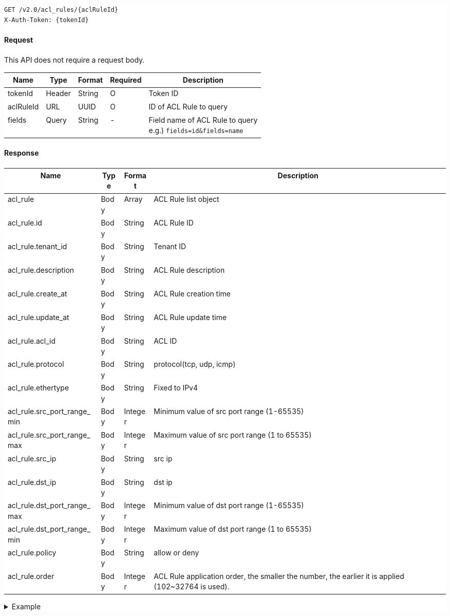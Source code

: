 ```
GET /v2.0/acl_rules/{aclRuleId}
X-Auth-Token: {tokenId}
```

#### Request

This API does not require a request body.

| Name | Type | Format | Required | Description |
|---|---|---|---|---|
| tokenId | Header | String | O | Token ID |
| aclRuleId | URL | UUID | O | ID of ACL Rule to query |
| fields | Query | String | - | Field name of ACL Rule to query<br>e.g.) `fields=id&fields=name` |

#### Response

| Name | Type | Format | Description |
|---|---|---|---|
| acl_rule | Body | Array | ACL Rule list object |
| acl_rule.id | Body | String | ACL Rule ID |
| acl_rule.tenant_id | Body | String | Tenant ID |
| acl_rule.description | Body | String | ACL Rule description |
| acl_rule.create_at | Body | String | ACL Rule creation time |
| acl_rule.update_at | Body | String | ACL Rule update time |
| acl_rule.acl_id | Body | String | ACL ID |
| acl_rule.protocol | Body | String | protocol(tcp, udp, icmp) |
| acl_rule.ethertype | Body | String | Fixed to IPv4 |
| acl_rule.src_port_range_min | Body | Integer | Minimum value of src port range (1-65535)|
| acl_rule.src_port_range_max | Body | Integer | Maximum value of src port range (1 to 65535)|
| acl_rule.src_ip | Body | String | src ip |
| acl_rule.dst_ip | Body | String | dst ip |
| acl_rule.dst_port_range_max | Body | Integer | Minimum value of dst port range (1-65535)|
| acl_rule.dst_port_range_min | Body | Integer | Maximum value of dst port range (1 to 65535)|
| acl_rule.policy | Body | String | allow or deny  |
| acl_rule.order | Body | Integer | ACL Rule application order, the smaller the number, the earlier it is applied (102~32764 is used).|


<details><summary>Example</summary>
<p>
